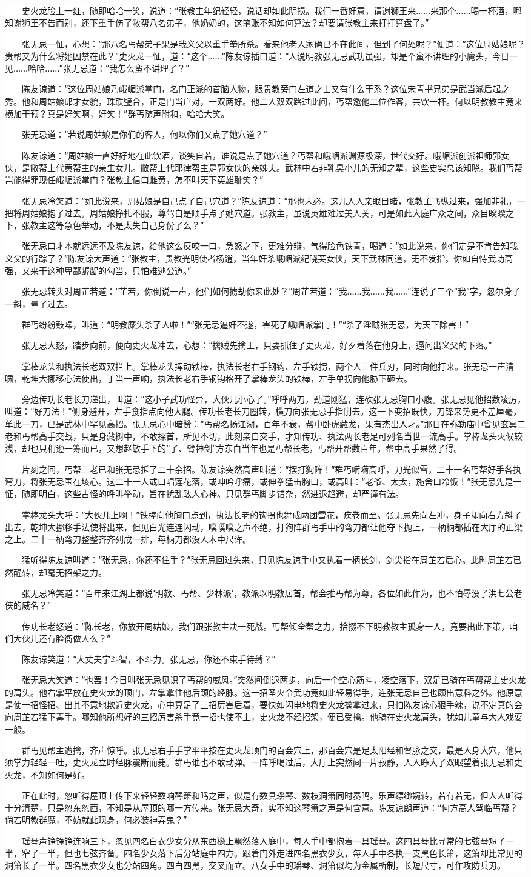 　　史火龙脸上一红，随即哈哈一笑，说道：“张教主年纪轻轻，说话却如此阴损。我们一番好意，请谢狮王来……来那个……喝一杯酒，哪知谢狮王不告而别，还下重手伤了敝帮八名弟子，他奶奶的，这笔账不知如何算法？却要请张教主来打打算盘了。”

　　张无忌一怔，心想：“那八名丐帮弟子果是我义父以重手拳所杀。看来他老人家确已不在此间，但到了何处呢？”便道：“这位周姑娘呢？贵帮又为什么将她囚禁在此？”史火龙一怔，道：“这个……”陈友谅插口道：“人说明教张无忌武功虽强，却是个蛮不讲理的小魔头，今日一见……哈哈……”张无忌道：“我怎么蛮不讲理了？”

　　陈友谅道：“这位周姑娘乃峨嵋派掌门，名门正派的首脑人物，跟贵教旁门左道之士又有什么干系？这位宋青书兄弟是武当派后起之秀。他和周姑娘郎才女貌，珠联璧合，正是门当户对，一双两好。他二人双双路过此间，丐帮邀他二位作客，共饮一杯。何以明教教主竟来横加干预？真是好笑啊，好笑！”群丐随声附和，哈哈大笑。

　　张无忌道：“若说周姑娘是你们的客人，何以你们又点了她穴道？”

　　陈友谅道：“周姑娘一直好好地在此饮酒，谈笑自若，谁说是点了她穴道？丐帮和峨嵋派渊源极深，世代交好。峨嵋派创派祖师郭女侠，是敝帮上代黄帮主的亲生女儿。敝帮上代耶律帮主是郭女侠的亲姊夫。武林中若非乳臭小儿的无知之辈，这些史实总该知晓。我们丐帮岂能得罪现任峨嵋派掌门？张教主信口雌黄，怎不叫天下英雄耻笑？”

　　张无忌冷笑道：“如此说来，周姑娘是自己点了自己穴道？”陈友谅道：“那也未必。这儿人人亲眼目睹，张教主飞纵过来，强加非礼，一把将周姑娘抱了过去。周姑娘挣扎不服，尊驾自是顺手点了她穴道。张教主，虽说英雄难过美人关，可是如此大庭广众之间，众目睽睽之下，张教主这等急色举动，不是太失自己身份了么？”

　　张无忌口才本就远远不及陈友谅，给他这么反咬一口，急怒之下，更难分辩，气得脸色铁青，喝道：“如此说来，你们定是不肯告知我义父的行踪了？”陈友谅大声道：“张教主，贵教光明使者杨逍，当年奸杀峨嵋派纪晓芙女侠，天下武林同道，无不发指。你如自恃武功高强，又来干这种卑鄙龌龊的勾当，只怕难逃公道。”

　　张无忌转头对周芷若道：“芷若，你倒说一声，他们如何掳劫你来此处？”周芷若道：“我……我……我……”连说了三个“我”字，忽尔身子一斜，晕了过去。

　　群丐纷纷鼓噪，叫道：“明教糜头杀了人啦！”“张无忌逼奸不遂，害死了峨嵋派掌门！”“杀了淫贼张无忌，为天下除害！”

　　张无忌大怒，踏步向前，便向史火龙冲去，心想：“擒贼先擒王，只要抓住了史火龙，好歹着落在他身上，逼问出义父的下落。”

　　掌棒龙头和执法长老双双拦上。掌棒龙头挥动铁棒，执法长老右手钢钩、左手铁拐，两个人三件兵刃，同时向他打来。张无忌一声清啸，乾坤大挪移心法使出，丁当一声响，执法长老右手钢钩格开了掌棒龙头的铁棒，左手单拐向他胁下砸去。

　　旁边传功长老长刀递出，叫道：“这小子武功怪异，大伙儿小心了。”呼呼两刀，劲道刚猛，连砍张无忌胸口小腹。张无忌见他招数凌厉，叫道：“好刀法！”侧身避开，左手食指点向他大腿。传功长老长刀圈转，横刀向张无忌手指削去。这一下变招既快，刀锋来势更不差厘毫，单此一刀，已是武林中罕见高招。张无忌心中暗赞：“丐帮名扬江湖，百年不衰，帮中卧虎藏龙，果有杰出人才。”那日在弥勒庙中曾见玄冥二老和丐帮高手交战，只是身藏树中，不敢探首，所见不切，此刻亲自交手，才知传功、执法两长老足可列名当世一流高手。掌棒龙头火候较浅，却也只稍逊一筹而已，又想赵敏手下的“了、臂神剑”方东白当年也是丐帮长老，丐帮开帮数百年，帮中高手果然了得。

　　片刻之间，丐帮三老已和张无忌拆了二十余招。陈友谅突然高声叫道：“摆打狗阵！”群丐嗬嗬高呼，刀光似雪，二十一名丐帮好手各执弯刀，将张无忌围在垓心。这二十一人或口唱莲花落，或呻吟呼痛，或伸拳猛击胸口，或高叫：“老爷、太太，施舍口冷饭！”张无忌先是一怔，随即明白，这些古怪的呼叫举动，旨在扰乱敌人心神。只见群丐脚步错杂，然进退趋避，却严谨有法。

　　掌棒龙头大呼：“大伙儿上啊！”铁棒向他胸口点到，执法长老的钩拐也舞成两团雪花，疾卷而至。张无忌先向左冲，身子却向右方斜了出去，乾坤大挪移手法使将出来，但见白光连连闪动，噗噗噗之声不绝，打狗阵群丐手中的弯刀都让他夺下抛上，一柄柄都插在大厅的正梁之上。二十一柄弯刀整整齐齐列成一排，每柄刀都没人木中尺许。

　　猛听得陈友谅叫道：“张无忌，你还不住手？”张无忌回过头来，只见陈友谅手中又执着一柄长剑，剑尖指在周芷若后心。此时周芷若已然醒转，却毫无招架之力。

　　张无忌冷笑道：“百年来江湖上都说‘明教、丐帮、少林派’，教派以明教居首，帮会推丐帮为尊，各位如此作为，也不怕辱没了洪七公老侠的威名？”

　　传功长老怒道：“陈长老，你放开周姑娘，我们跟张教主决一死战。丐帮倾全帮之力，拾掇不下明教教主孤身一人，竟要出此下策，咱们大伙儿还有脸衙做人么？”

　　陈友谅笑道：“大丈夫宁斗智，不斗力。张无忌，你还不束手待缚？”

　　张无忌大笑道：“也罢！今日叫张无忌见识了丐帮的威风。”突然间倒退两步，向后一个空心筋斗，凌空落下，双足已骑在丐帮帮主史火龙的肩头。他右掌平放在史火龙的顶门，左掌拿住他后颈的经脉。这一招圣火令武功竟如此轻易得手，连张无忌自己也颇出意料之外。他原意是使一招怪招、出其不意地欺近史火龙，心中算足了三招厉害后着，要快如闪电地将史火龙擒拿过来，只怕陈友谅心狠手辣，说不定真的会向周芷若猛下毒手。哪知他所想好的三招厉害杀手竟一招也使不上，史火龙不经招架，便已受擒。他骑在史火龙肩头，犹如儿童与大人戏耍一般。

　　群丐见帮主遭擒，齐声惊呼。张无忌右手手掌平平按在史火龙顶门的百会穴上，那百会穴是足太阳经和督脉之交，最是人身大穴，他只须掌力轻轻一吐，史火龙立时经脉震断而毙。群丐谁也不敢动弹。一阵呼喝过后，大厅上突然间一片寂静，人人睁大了双眼望着张无忌和史火龙，不知如何是好。

　　正在此时，忽听得屋顶上传下来轻轻数响琴箫和鸣之声，似是有数具瑶琴、数枝洞箫同时奏鸣。乐声缥缈婉转，若有若无，但人人听得十分清楚，只是忽东忽西，不知是从屋顶的哪一方传来。张无忌大奇，实不知这琴箫之声是何含意。陈友谅朗声道：“何方高人驾临丐帮？倘若明教群魔，不妨就此现身，何必装神弄鬼？”

　　瑶琴声铮铮铮连响三下，忽见四名白衣少女分从东西檐上飘然落入庭中，每人手中都抱着一具瑶琴。这四具琴比寻常的七弦琴短了一半，窄了一半，但也七弦齐备。四名少女落下后分站庭中四方。跟着门外走进四名黑衣少女，每人手中各执一支黑色长箫，这箫却比常见的洞箫长了一半。四名黑衣少女也分站四角。四白四黑，交叉而立。八女手中的瑶琴、洞箫似均为金属所制，长短尺寸，可作攻防兵刃。
